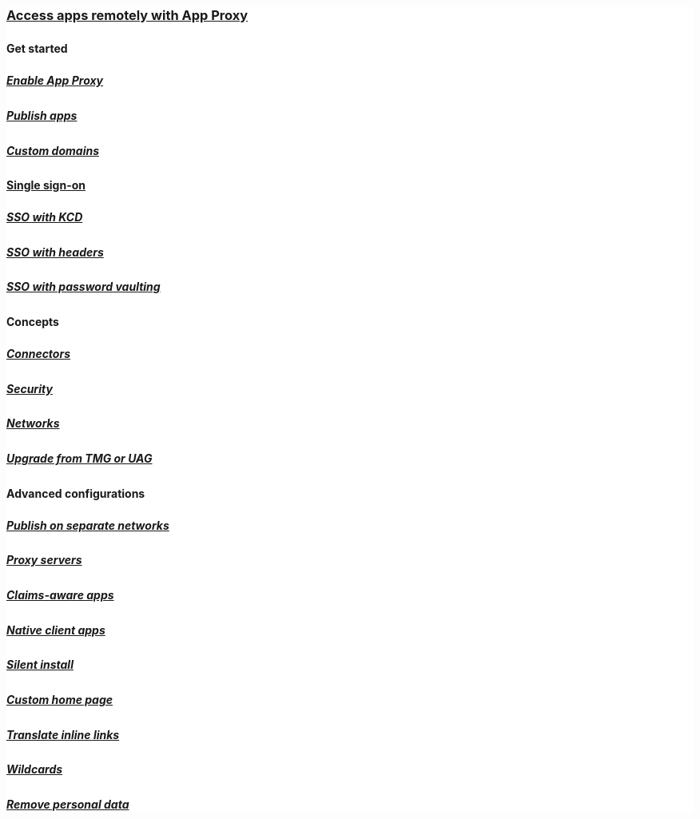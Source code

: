 
### [Access apps remotely with App Proxy](manage-apps/application-proxy.md)
#### Get started
##### [Enable App Proxy](manage-apps/application-proxy-enable.md)
##### [Publish apps](manage-apps/application-proxy-publish-azure-portal.md)
##### [Custom domains](manage-apps/application-proxy-configure-custom-domain.md)
#### [Single sign-on](manage-apps/application-proxy-single-sign-on.md)
##### [SSO with KCD](manage-apps/application-proxy-configure-single-sign-on-with-kcd.md)
##### [SSO with headers](manage-apps/application-proxy-configure-single-sign-on-with-ping-access.md)
##### [SSO with password vaulting](manage-apps/application-proxy-configure-single-sign-on-password-vaulting.md)
#### Concepts
##### [Connectors](manage-apps/application-proxy-connectors.md)
##### [Security](manage-apps/application-proxy-security.md)
##### [Networks](manage-apps/application-proxy-network-topology.md)


##### [Upgrade from TMG or UAG](manage-apps/application-proxy-migration.md)

#### Advanced configurations
##### [Publish on separate networks](manage-apps/application-proxy-connector-groups.md)
##### [Proxy servers](manage-apps/application-proxy-configure-connectors-with-proxy-servers.md)
##### [Claims-aware apps](manage-apps/application-proxy-configure-for-claims-aware-applications.md)
##### [Native client apps](manage-apps/application-proxy-configure-native-client-application.md)
##### [Silent install](manage-apps/application-proxy-register-connector-powershell.md)
##### [Custom home page](manage-apps/application-proxy-configure-custom-home-page.md)
##### [Translate inline links](manage-apps/application-proxy-configure-hard-coded-link-translation.md)
##### [Wildcards](active-directory-application-proxy-wildcard.md)
##### [Remove personal data](manage-apps/application-proxy-remove-personal-data.md)
